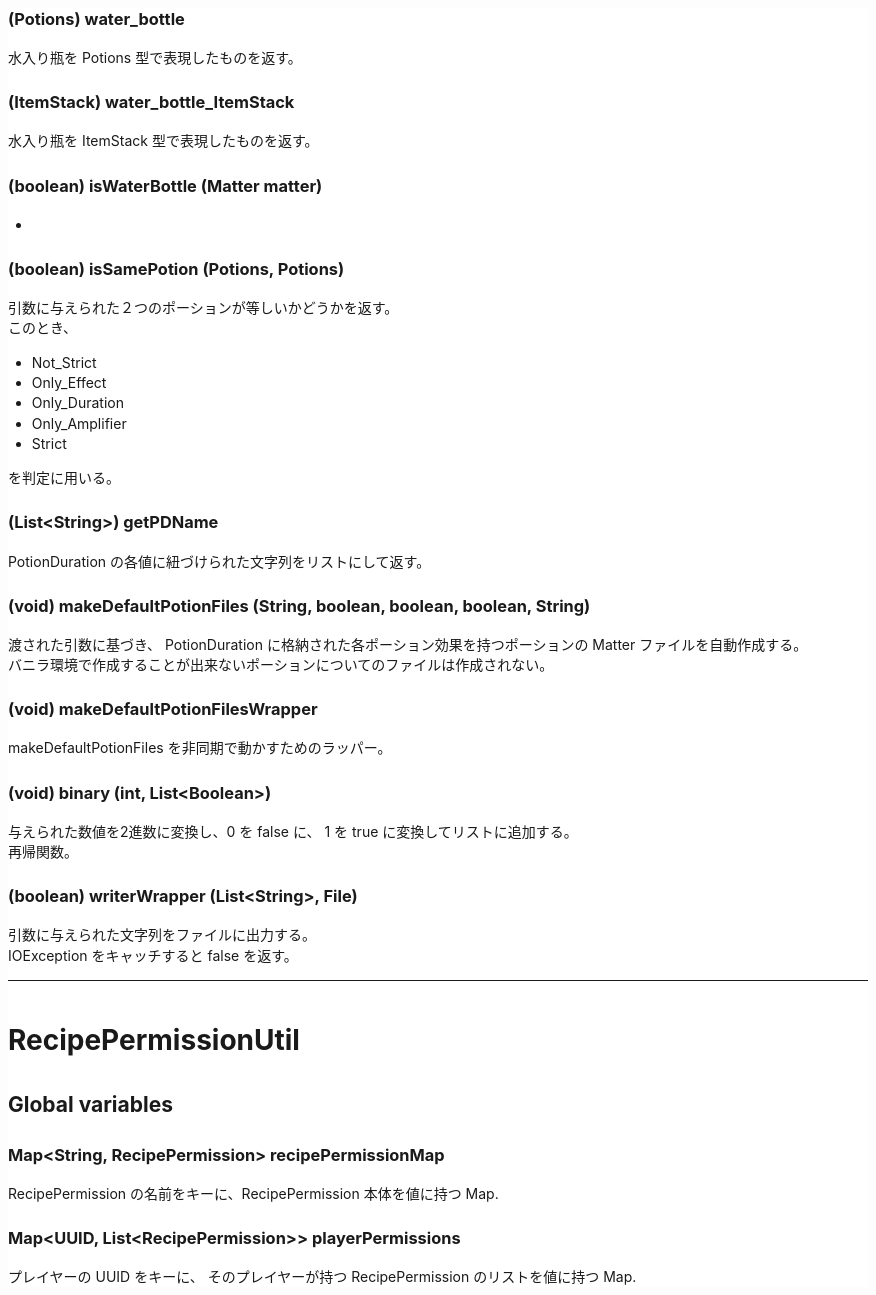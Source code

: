 ### (Potions) water_bottle
水入り瓶を Potions 型で表現したものを返す。

### (ItemStack) water_bottle_ItemStack
水入り瓶を ItemStack 型で表現したものを返す。

### (boolean) isWaterBottle (Matter matter)
-

### (boolean) isSamePotion (Potions, Potions)
引数に与えられた２つのポーションが等しいかどうかを返す。<br>
このとき、
- Not_Strict
- Only_Effect
- Only_Duration
- Only_Amplifier
- Strict

を判定に用いる。

### (List\<String>) getPDName
PotionDuration の各値に紐づけられた文字列をリストにして返す。

### (void) makeDefaultPotionFiles (String, boolean, boolean, boolean, String)
渡された引数に基づき、 PotionDuration に格納された各ポーション効果を持つポーションの Matter ファイルを自動作成する。<br>
バニラ環境で作成することが出来ないポーションについてのファイルは作成されない。

### (void) makeDefaultPotionFilesWrapper
makeDefaultPotionFiles を非同期で動かすためのラッパー。

### (void) binary (int, List\<Boolean>)
与えられた数値を2進数に変換し、0 を false に、 1 を true に変換してリストに追加する。<br>
再帰関数。

### (boolean) writerWrapper (List\<String>, File)
引数に与えられた文字列をファイルに出力する。<br>
IOException をキャッチすると false を返す。

---

# RecipePermissionUtil
## Global variables
### Map\<String, RecipePermission> recipePermissionMap
RecipePermission の名前をキーに、RecipePermission 本体を値に持つ Map.

### Map\<UUID, List\<RecipePermission>> playerPermissions
プレイヤーの UUID をキーに、 そのプレイヤーが持つ RecipePermission のリストを値に持つ Map.
